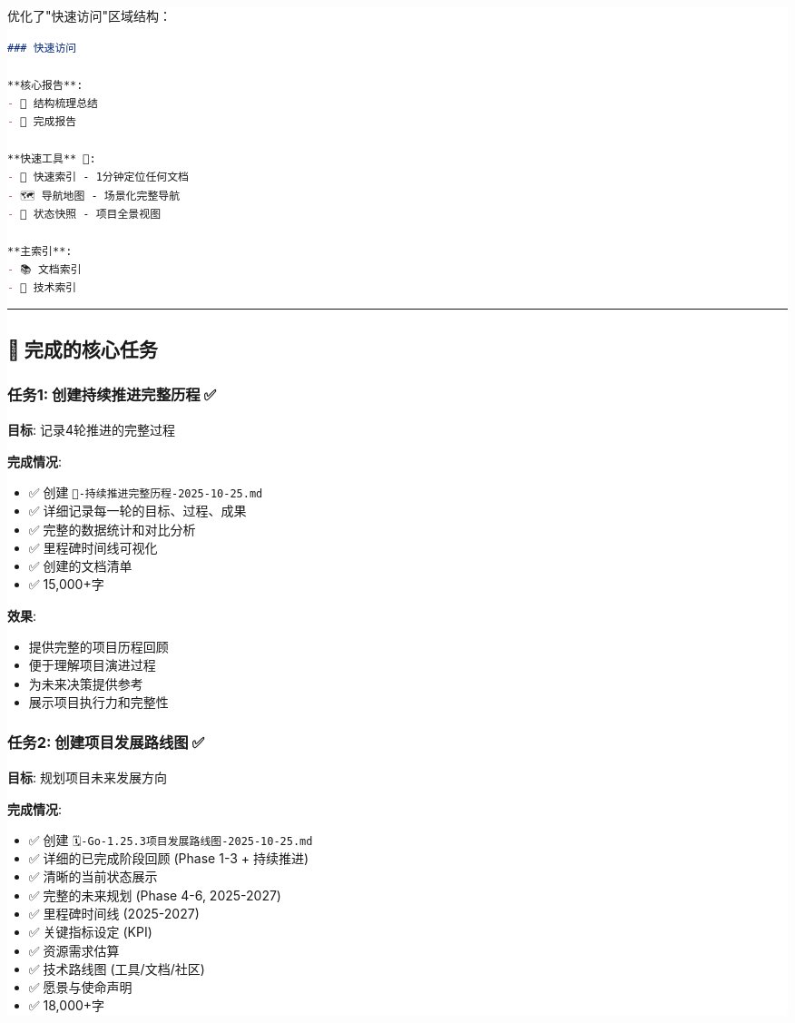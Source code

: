 优化了"快速访问"区域结构：

```markdown
### 快速访问

**核心报告**:
- 📖 结构梳理总结
- 🎊 完成报告

**快速工具** 🚀:
- 📌 快速索引 - 1分钟定位任何文档
- 🗺️ 导航地图 - 场景化完整导航
- 📸 状态快照 - 项目全景视图

**主索引**:
- 📚 文档索引
- 📑 技术索引
```

---

## 🎯 完成的核心任务

### 任务1: 创建持续推进完整历程 ✅

**目标**: 记录4轮推进的完整过程

**完成情况**:

- ✅ 创建 `📜-持续推进完整历程-2025-10-25.md`
- ✅ 详细记录每一轮的目标、过程、成果
- ✅ 完整的数据统计和对比分析
- ✅ 里程碑时间线可视化
- ✅ 创建的文档清单
- ✅ 15,000+字

**效果**:

- 提供完整的项目历程回顾
- 便于理解项目演进过程
- 为未来决策提供参考
- 展示项目执行力和完整性

### 任务2: 创建项目发展路线图 ✅

**目标**: 规划项目未来发展方向

**完成情况**:

- ✅ 创建 `🗓️-Go-1.25.3项目发展路线图-2025-10-25.md`
- ✅ 详细的已完成阶段回顾 (Phase 1-3 + 持续推进)
- ✅ 清晰的当前状态展示
- ✅ 完整的未来规划 (Phase 4-6, 2025-2027)
- ✅ 里程碑时间线 (2025-2027)
- ✅ 关键指标设定 (KPI)
- ✅ 资源需求估算
- ✅ 技术路线图 (工具/文档/社区)
- ✅ 愿景与使命声明
- ✅ 18,000+字
